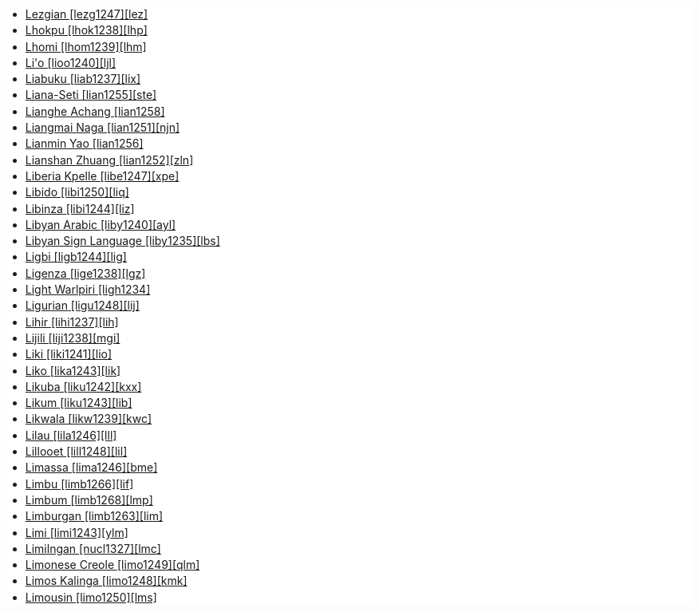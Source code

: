 - [Lezgian [lezg1247][lez]](tree/nakh1245/dagh1238/lezg1248/nucl1321/east2790/east2367/aghu1259/lezg1247/md.ini)
- [Lhokpu [lhok1238][lhp]](tree/sino1245/dhim1247/lhok1238/md.ini)
- [Lhomi [lhom1239][lhm]](tree/sino1245/bodi1256/bodi1257/oldm1245/tibe1276/late1253/cent2346/sout3216/lhom1239/md.ini)
- [Li'o [lioo1240][ljl]](tree/aust1307/mala1545/bima1248/flor1240/flor1241/ngad1265/ngad1266/ende1245/ende1247/lioo1240/md.ini)
- [Liabuku [liab1237][lix]](tree/aust1307/mala1545/cele1242/grea1299/east2488/sout2928/muna1246/nucl1573/muni1256/muni1259/west2847/liab1237/md.ini)
- [Liana-Seti [lian1255][ste]](tree/aust1307/mala1545/grea1302/east2741/seti1249/lian1255/md.ini)
- [Lianghe Achang [lian1258]](tree/sino1245/burm1265/lolo1265/burm1266/sout3159/acha1252/lian1258/md.ini)
- [Liangmai Naga [lian1251][njn]](tree/sino1245/kuki1245/zeme1241/nucl1313/lian1251/md.ini)
- [Lianmin Yao [lian1256]](tree/taik1256/kamt1241/kams1241/mula1252/kami1255/lian1256/md.ini)
- [Lianshan Zhuang [lian1252][zln]](tree/taik1256/kamt1241/daic1238/daic1237/nort3326/nort3180/nort3189/lian1261/lian1252/md.ini)
- [Liberia Kpelle [libe1247][xpe]](tree/mand1469/west2780/mand1431/sout2842/kpel1252/libe1247/md.ini)
- [Libido [libi1250][liq]](tree/afro1255/cush1243/east2699/high1285/sida1247/hadi1241/hadi1242/libi1250/md.ini)
- [Libinza [libi1244][liz]](tree/atla1278/volt1241/benu1247/bant1294/sout3152/narr1281/cent2260/nort3376/rive1266/ngir1248/ngir1252/ngir1254/libi1251/libi1252/libi1244/md.ini)
- [Libyan Arabic [liby1240][ayl]](tree/afro1255/semi1276/west2786/cent2236/arab1394/arab1395/nort3191/liby1240/md.ini)
- [Libyan Sign Language [liby1235][lbs]](tree/sign1238/deaf1237/arab1398/liby1235/md.ini)
- [Ligbi [ligb1244][lig]](tree/mand1469/west2780/mand1431/cent2047/mand1432/jogo1241/jogo1242/ligb1244/md.ini)
- [Ligenza [lige1238][lgz]](tree/atla1278/volt1241/benu1247/bant1294/sout3152/narr1281/cent2260/nort3376/rive1266/ngir1248/ngir1250/ngom1276/ngom1274/lige1238/md.ini)
- [Light Warlpiri [ligh1234]](tree/mixe1287/warl1257/ligh1234/md.ini)
- [Ligurian [ligu1248][lij]](tree/indo1319/clas1257/ital1284/lati1262/lati1263/impe1234/roma1334/ital1285/west2813/shif1234/nort3208/gall1279/ligu1248/md.ini)
- [Lihir [lihi1237][lih]](tree/aust1307/mala1545/east2712/ocea1241/west2818/meso1253/newi1242/taba1270/lihi1237/md.ini)
- [Lijili [liji1238][mgi]](tree/atla1278/volt1241/benu1247/benu1248/alum1249/jili1242/jili1243/liji1238/md.ini)
- [Liki [liki1241][lio]](tree/aust1307/mala1545/east2712/ocea1241/west2818/nort3206/sarm1241/sarm1242/sobe1239/sobe1240/liki1241/md.ini)
- [Liko [lika1243][lik]](tree/atla1278/volt1241/benu1247/bant1294/sout3152/narr1281/cent2260/nort3376/rive1266/ngir1248/ngir1250/ngom1276/abab1240/oldb1234/midd1348/lika1243/md.ini)
- [Likuba [liku1242][kxx]](tree/atla1278/volt1241/benu1247/bant1294/sout3152/narr1281/cent2260/nort3376/rive1266/ngir1248/ngir1252/ngir1254/boba1248/boba1249/likw1240/liku1242/md.ini)
- [Likum [liku1243][lib]](tree/aust1307/mala1545/east2712/ocea1241/admi1239/east2459/manu1262/west2533/west2849/liku1245/liku1243/md.ini)
- [Likwala [likw1239][kwc]](tree/atla1278/volt1241/benu1247/bant1294/sout3152/narr1281/cent2260/nort3376/rive1266/ngir1248/ngir1252/ngir1254/boba1248/boba1249/likw1240/likw1239/md.ini)
- [Lilau [lila1246][lll]](tree/monu1249/lila1246/md.ini)
- [Lillooet [lill1248][lil]](tree/sali1255/inte1241/nort2948/lill1248/md.ini)
- [Limassa [lima1246][bme]](tree/atla1278/volt1241/nort3149/came1255/uban1244/ngba1292/west2836/baka1271/lima1246/md.ini)
- [Limbu [limb1266][lif]](tree/sino1245/hima1249/maha1306/kira1253/east2719/grea1285/limb1266/md.ini)
- [Limbum [limb1268][lmp]](tree/atla1278/volt1241/benu1247/bant1294/sout3152/wide1239/narr1282/mbam1249/nkam1238/limb1268/md.ini)
- [Limburgan [limb1263][lim]](tree/indo1319/clas1257/germ1287/nort3152/west2793/high1289/fran1268/high1287/midd1319/ripu1236/limb1263/md.ini)
- [Limi [limi1243][ylm]](tree/sino1245/burm1265/lolo1265/lolo1267/nili1235/liso1234/lipo1243/unun9959/limi1243/md.ini)
- [Limilngan [nucl1327][lmc]](tree/limi1242/nucl1327/md.ini)
- [Limonese Creole [limo1249][qlm]](tree/indo1319/clas1257/germ1287/nort3152/west2793/nort3175/angl1264/angl1265/late1254/merc1242/macr1271/guin1259/cari1284/west2854/jama1264/limo1249/md.ini)
- [Limos Kalinga [limo1248][kmk]](tree/aust1307/mala1545/nort3238/meso1254/sout3211/cent2296/kali1310/kali1311/nort3226/limo1248/md.ini)
- [Limousin [limo1250][lms]](tree/book1242/limo1250/md.ini)